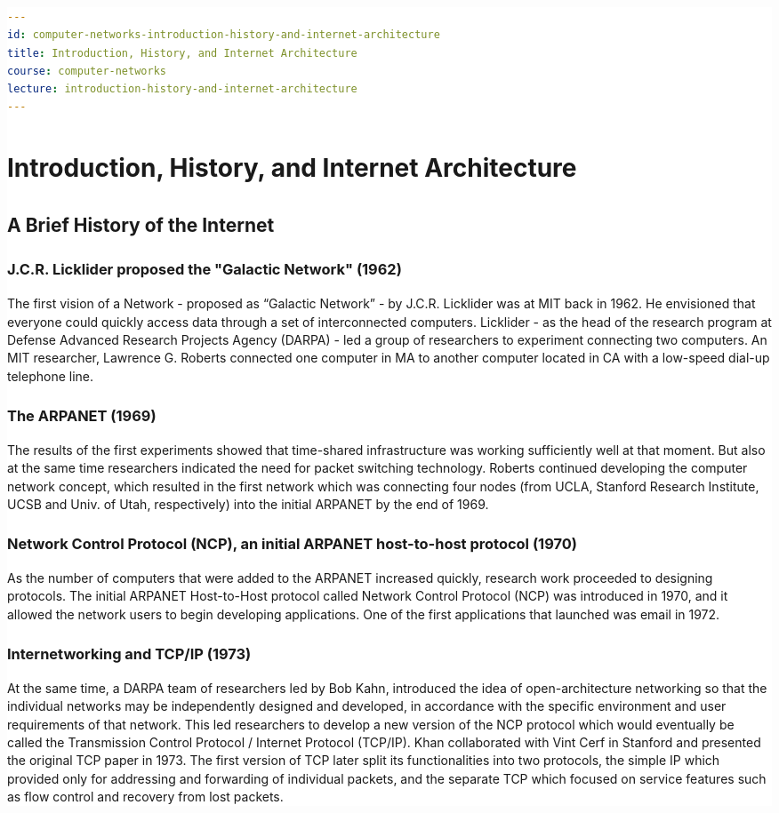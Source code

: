 ```yaml
---
id: computer-networks-introduction-history-and-internet-architecture
title: Introduction, History, and Internet Architecture
course: computer-networks
lecture: introduction-history-and-internet-architecture
---
```


# Introduction, History, and Internet Architecture

## A Brief History of the Internet

### J.C.R. Licklider proposed the "Galactic Network" (1962)

The first vision of a Network - proposed as “Galactic Network” - by J.C.R. Licklider was at MIT back in 1962. He envisioned that everyone could quickly access data through a set of interconnected computers. Licklider - as the head of the research program at Defense Advanced Research Projects Agency (DARPA) - led a group of researchers to experiment connecting two computers. An MIT researcher, Lawrence G. Roberts connected one computer in MA to another computer located in CA with a low-speed dial-up telephone line.

### The ARPANET (1969)

The results of the first experiments showed that time-shared infrastructure was working sufficiently well at that moment. But also at the same time researchers indicated the need for packet switching technology. Roberts continued developing the computer network concept, which resulted in the first network which was connecting four nodes (from UCLA, Stanford Research Institute, UCSB and Univ. of Utah, respectively) into the initial ARPANET by the end of 1969.

### Network Control Protocol (NCP), an initial ARPANET host-to-host protocol (1970)

As the number of computers that were added to the ARPANET increased quickly, research work proceeded to designing protocols. The initial ARPANET Host-to-Host protocol called Network Control Protocol (NCP) was introduced in 1970, and it allowed the network users to begin developing applications. One of the first applications that launched was email in 1972.

### Internetworking and TCP/IP (1973)

At the same time, a DARPA team of researchers led by Bob Kahn, introduced the idea of open-architecture networking so that the individual networks may be independently designed and developed, in accordance with the specific environment and user requirements of that network. This led researchers to develop a new version of the NCP protocol which would eventually be called the Transmission Control Protocol / Internet Protocol (TCP/IP). Khan collaborated with Vint Cerf in Stanford and presented the original TCP paper in 1973. The first version of TCP later split its functionalities into two protocols, the simple IP which provided only for addressing and forwarding of individual packets, and the separate TCP which focused on service features such as flow control and recovery from lost packets.

